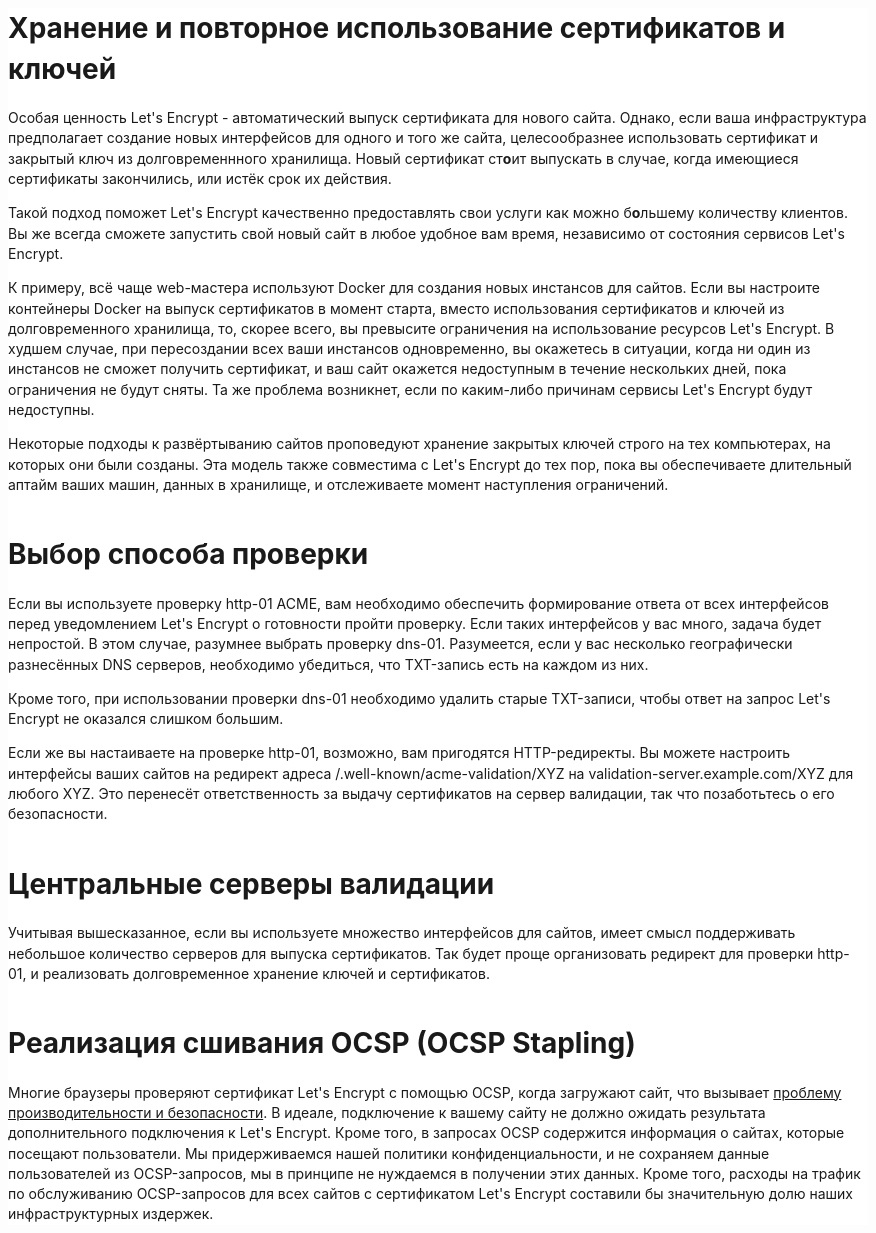 # Хранение и повторное использование сертификатов и ключей

Особая ценность Let's Encrypt - автоматический выпуск сертификата для нового сайта. Однако, если ваша инфраструктура предполагает создание новых интерфейсов для одного и того же сайта, целесообразнее использовать сертификат и закрытый ключ из долговременнного хранилища. Новый сертификат ст**о**ит выпускать в случае, когда имеющиеся сертификаты закончились, или истёк срок их действия.

Такой подход поможет Let's Encrypt качественно предоставлять свои услуги как можно б**о**льшему количеству клиентов. Вы же всегда сможете запустить свой новый сайт в любое удобное вам время, независимо от состояния сервисов Let's Encrypt.

К примеру, всё чаще web-мастера используют Docker для создания новых инстансов для сайтов. Если вы настроите контейнеры Docker на выпуск сертификатов в момент старта, вместо использования сертификатов и ключей из долговременного хранилища, то, скорее всего, вы превысите ограничения на использование ресурсов Let's Encrypt. В худшем случае, при пересоздании всех ваши инстансов одновременно, вы окажетесь в ситуации, когда ни один из инстансов не сможет получить сертификат, и ваш сайт окажется недоступным в течение нескольких дней, пока ограничения не будут сняты. Та же проблема возникнет, если по каким-либо причинам сервисы Let's Encrypt будут недоступны.

Некоторые подходы к развёртыванию сайтов проповедуют хранение закрытых ключей строго на тех компьютерах, на которых они были созданы. Эта модель также совместима с Let's Encrypt до тех пор, пока вы обеспечиваете длительный аптайм ваших машин, данных в хранилище, и отслеживаете момент наступления ограничений.

# Выбор способа проверки

Если вы используете проверку http-01 ACME, вам необходимо обеспечить формирование ответа от всех интерфейсов перед уведомлением Let's Encrypt о готовности пройти проверку. Если таких интерфейсов у вас много, задача будет непростой. В этом случае, разумнее выбрать проверку dns-01. Разумеется, если у вас несколько географически разнесённых DNS серверов, необходимо убедиться, что TXT-запись есть на каждом из них.

Кроме того, при использовании проверки dns-01 необходимо удалить старые TXT-записи, чтобы ответ на запрос Let's Encrypt не оказался слишком большим.

Если же вы настаиваете на проверке http-01, возможно, вам пригодятся HTTP-редиректы. Вы можете настроить интерфейсы ваших сайтов на редирект адреса /.well-known/acme-validation/XYZ на validation-server.example.com/XYZ для любого XYZ. Это перенесёт ответственность за выдачу сертификатов на сервер валидации, так что позаботьтесь о его безопасности.

# Центральные серверы валидации

Учитывая вышесказанное, если вы используете множество интерфейсов для сайтов, имеет смысл поддерживать небольшое количество серверов для выпуска сертификатов. Так будет проще организовать редирект для проверки http-01, и реализовать долговременное хранение ключей и сертификатов.

# Реализация сшивания OCSP (OCSP Stapling)

Многие браузеры проверяют сертификат Let's Encrypt с помощью OCSP, когда загружают сайт, что вызывает [проблему производительности и безопасности](https://blog.cloudflare.com/ocsp-stapling-how-cloudflare-just-made-ssl-30/). В идеале, подключение к вашему сайту не должно ожидать результата дополнительного подключения к Let's Encrypt. Кроме того, в запросах OCSP содержится информация о сайтах, которые посещают пользователи. Мы придерживаемся нашей политики конфиденциальности, и не сохраняем данные пользователей из OCSP-запросов, мы в принципе не нуждаемся в получении этих данных. Кроме того, расходы на трафик по обслуживанию OCSP-запросов для всех сайтов с сертификатом Let's Encrypt составили бы значительную долю наших инфраструктурных издержек.
